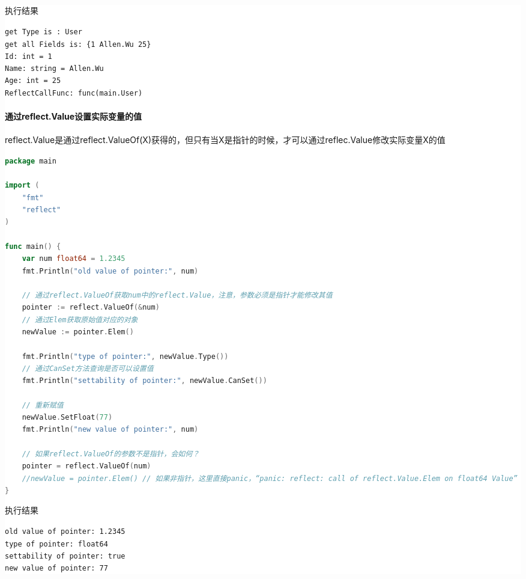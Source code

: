 执行结果

```text
get Type is : User
get all Fields is: {1 Allen.Wu 25}
Id: int = 1
Name: string = Allen.Wu
Age: int = 25
ReflectCallFunc: func(main.User)
```

#### 通过reflect.Value设置实际变量的值

reflect.Value是通过reflect.ValueOf(X)获得的，但只有当X是指针的时候，才可以通过reflec.Value修改实际变量X的值

```go
package main

import (
	"fmt"
	"reflect"
)

func main() {
	var num float64 = 1.2345
	fmt.Println("old value of pointer:", num)

	// 通过reflect.ValueOf获取num中的reflect.Value，注意，参数必须是指针才能修改其值
	pointer := reflect.ValueOf(&num)
    // 通过Elem获取原始值对应的对象
	newValue := pointer.Elem()

	fmt.Println("type of pointer:", newValue.Type())
    // 通过CanSet方法查询是否可以设置值
	fmt.Println("settability of pointer:", newValue.CanSet())

	// 重新赋值
	newValue.SetFloat(77)
	fmt.Println("new value of pointer:", num)

	// 如果reflect.ValueOf的参数不是指针，会如何？
	pointer = reflect.ValueOf(num)
	//newValue = pointer.Elem() // 如果非指针，这里直接panic，“panic: reflect: call of reflect.Value.Elem on float64 Value”
}
```

执行结果

```text
old value of pointer: 1.2345
type of pointer: float64
settability of pointer: true
new value of pointer: 77
```
